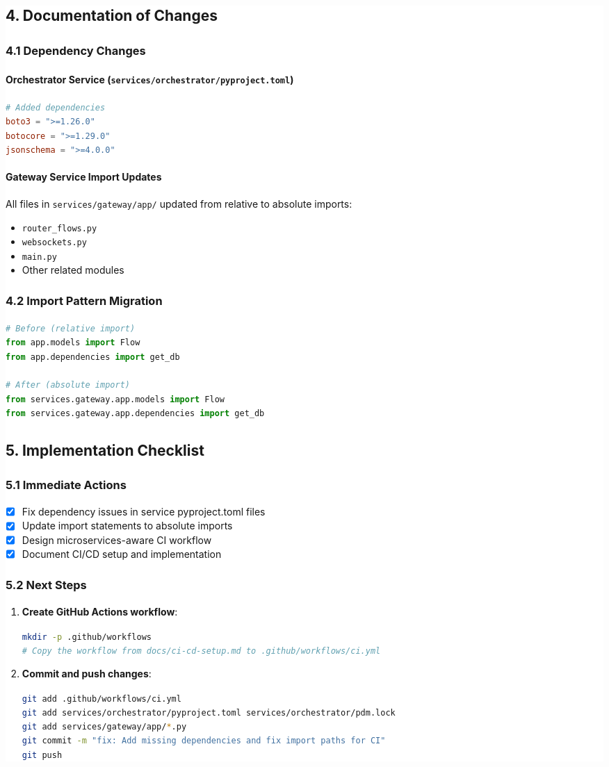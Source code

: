 ## 4. Documentation of Changes

### 4.1 Dependency Changes

#### Orchestrator Service (`services/orchestrator/pyproject.toml`)
```toml
# Added dependencies
boto3 = ">=1.26.0"
botocore = ">=1.29.0"
jsonschema = ">=4.0.0"
```

#### Gateway Service Import Updates
All files in `services/gateway/app/` updated from relative to absolute imports:
- `router_flows.py`
- `websockets.py`
- `main.py`
- Other related modules

### 4.2 Import Pattern Migration
```python
# Before (relative import)
from app.models import Flow
from app.dependencies import get_db

# After (absolute import)
from services.gateway.app.models import Flow
from services.gateway.app.dependencies import get_db
```

## 5. Implementation Checklist

### 5.1 Immediate Actions
- [x] Fix dependency issues in service pyproject.toml files
- [x] Update import statements to absolute imports
- [x] Design microservices-aware CI workflow
- [x] Document CI/CD setup and implementation

### 5.2 Next Steps
1. **Create GitHub Actions workflow**:
   ```bash
   mkdir -p .github/workflows
   # Copy the workflow from docs/ci-cd-setup.md to .github/workflows/ci.yml
   ```

2. **Commit and push changes**:
   ```bash
   git add .github/workflows/ci.yml
   git add services/orchestrator/pyproject.toml services/orchestrator/pdm.lock
   git add services/gateway/app/*.py
   git commit -m "fix: Add missing dependencies and fix import paths for CI"
   git push
   ```
